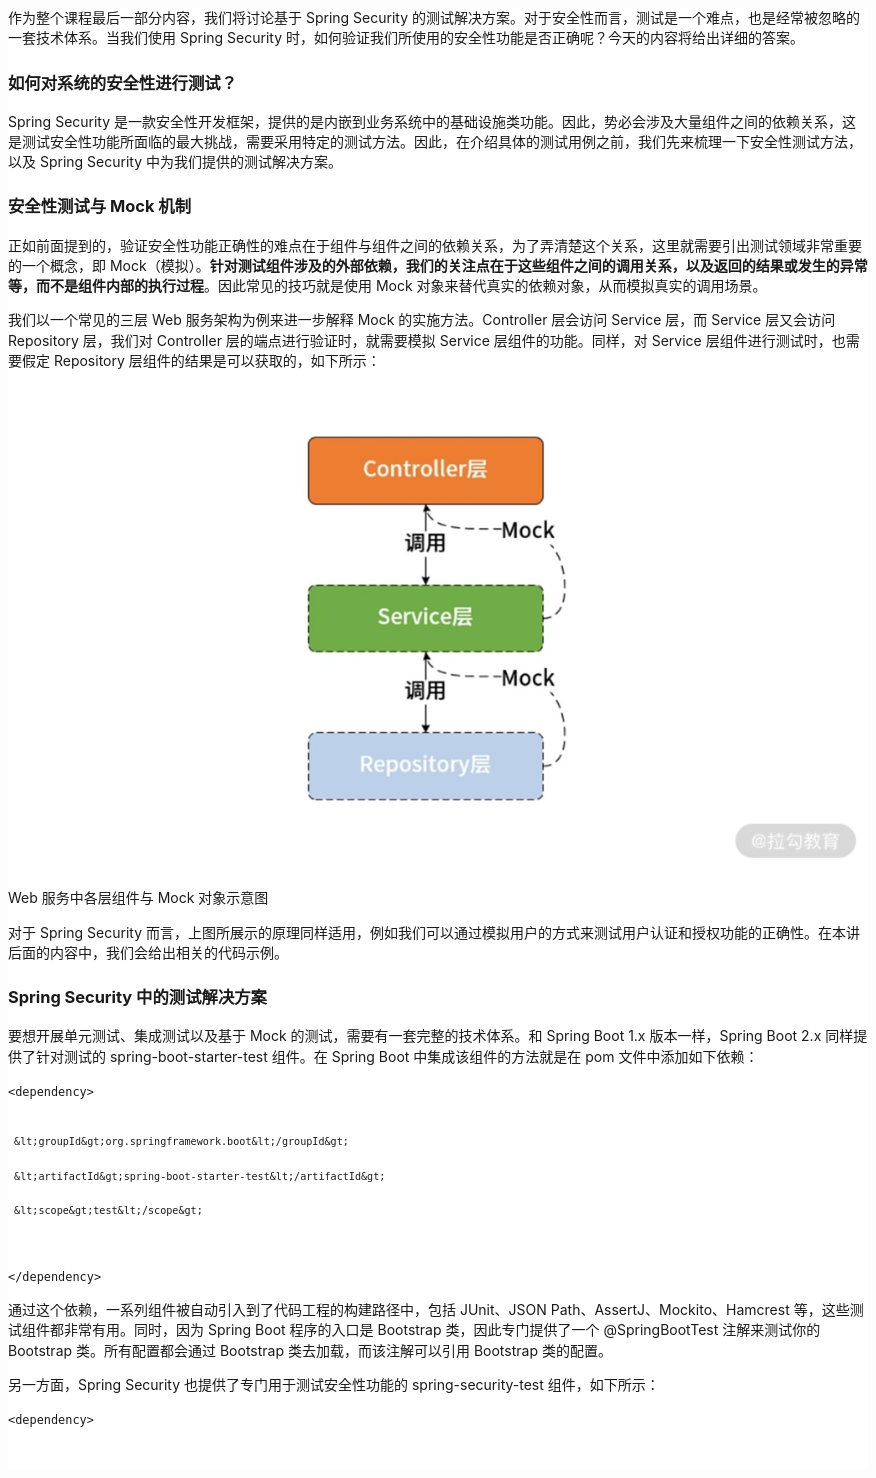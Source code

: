 <p>作为整个课程最后一部分内容，我们将讨论基于 Spring Security 的测试解决方案。对于安全性而言，测试是一个难点，也是经常被忽略的一套技术体系。当我们使用 Spring Security 时，如何验证我们所使用的安全性功能是否正确呢？今天的内容将给出详细的答案。</p>
<h3>如何对系统的安全性进行测试？</h3>
<p>Spring Security 是一款安全性开发框架，提供的是内嵌到业务系统中的基础设施类功能。因此，势必会涉及大量组件之间的依赖关系，这是测试安全性功能所面临的最大挑战，需要采用特定的测试方法。因此，在介绍具体的测试用例之前，我们先来梳理一下安全性测试方法，以及 Spring Security 中为我们提供的测试解决方案。</p>
<h3>安全性测试与 Mock 机制</h3>
<p>正如前面提到的，验证安全性功能正确性的难点在于组件与组件之间的依赖关系，为了弄清楚这个关系，这里就需要引出测试领域非常重要的一个概念，即 Mock（模拟）。<strong>针对测试组件涉及的外部依赖，我们的关注点在于这些组件之间的调用关系，以及返回的结果或发生的异常等，而不是组件内部的执行过程</strong>。因此常见的技巧就是使用 Mock 对象来替代真实的依赖对象，从而模拟真实的调用场景。</p>
<p>我们以一个常见的三层 Web 服务架构为例来进一步解释 Mock 的实施方法。Controller 层会访问 Service 层，而 Service 层又会访问 Repository 层，我们对 Controller 层的端点进行验证时，就需要模拟 Service 层组件的功能。同样，对 Service 层组件进行测试时，也需要假定 Repository 层组件的结果是可以获取的，如下所示：</p>
<p><img src="assets/Cgp9HWD_wkmAWv3aAADg8flYF9Q967.jpg" alt="2.jpg" /></p>
<p>Web 服务中各层组件与 Mock 对象示意图</p>
<p>对于 Spring Security 而言，上图所展示的原理同样适用，例如我们可以通过模拟用户的方式来测试用户认证和授权功能的正确性。在本讲后面的内容中，我们会给出相关的代码示例。</p>
<h3>Spring Security 中的测试解决方案</h3>
<p>要想开展单元测试、集成测试以及基于 Mock 的测试，需要有一套完整的技术体系。和 Spring Boot 1.x 版本一样，Spring Boot 2.x 同样提供了针对测试的 spring-boot-starter-test 组件。在 Spring Boot 中集成该组件的方法就是在 pom 文件中添加如下依赖：</p>
<pre><code>&lt;dependency&gt;

     &lt;groupId&gt;org.springframework.boot&lt;/groupId&gt;

     &lt;artifactId&gt;spring-boot-starter-test&lt;/artifactId&gt;

     &lt;scope&gt;test&lt;/scope&gt;

&lt;/dependency&gt;
</code></pre>
<p>通过这个依赖，一系列组件被自动引入到了代码工程的构建路径中，包括 JUnit、JSON Path、AssertJ、Mockito、Hamcrest 等，这些测试组件都非常有用。同时，因为 Spring Boot 程序的入口是 Bootstrap 类，因此专门提供了一个 @SpringBootTest 注解来测试你的 Bootstrap 类。所有配置都会通过 Bootstrap 类去加载，而该注解可以引用 Bootstrap 类的配置。</p>
<p>另一方面，Spring Security 也提供了专门用于测试安全性功能的 spring-security-test 组件，如下所示：</p>
<pre><code>&lt;dependency&gt;

